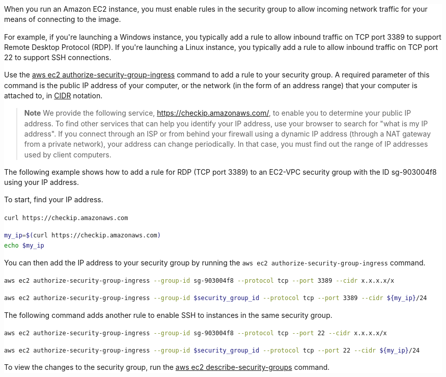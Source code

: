 When you run an Amazon EC2 instance, you must enable rules in the security group to allow incoming network traffic for your means of connecting to the image.

For example, if you're launching a Windows instance, you typically add a rule to allow inbound traffic on TCP port 3389 to support Remote Desktop Protocol (RDP). If you're launching a Linux instance, you typically add a rule to allow inbound traffic on TCP port 22 to support SSH connections.

Use the [aws ec2 authorize-security-group-ingress](https://awscli.amazonaws.com/v2/documentation/api/latest/reference/ec2/authorize-security-group-ingress.html) command to add a rule to your security group. A required parameter of this command is the public IP address of your computer, or the network (in the form of an address range) that your computer is attached to, in [CIDR](https://wikipedia.org/wiki/Classless_Inter-Domain_Routing) notation.

> **Note**
We provide the following service, https://checkip.amazonaws.com/, to enable you to determine your public IP address. To find other services that can help you identify your IP address, use your browser to search for "what is my IP address". If you connect through an ISP or from behind your firewall using a dynamic IP address (through a NAT gateway from a private network), your address can change periodically. In that case, you must find out the range of IP addresses used by client computers.

The following example shows how to add a rule for RDP (TCP port 3389) to an EC2-VPC security group with the ID sg-903004f8 using your IP address.

To start, find your IP address.

```sh
curl https://checkip.amazonaws.com
```

```sh
my_ip=$(curl https://checkip.amazonaws.com)
echo $my_ip
```

You can then add the IP address to your security group by running the `aws ec2 authorize-security-group-ingress` command.

```sh
aws ec2 authorize-security-group-ingress --group-id sg-903004f8 --protocol tcp --port 3389 --cidr x.x.x.x/x
```

```sh
aws ec2 authorize-security-group-ingress --group-id $security_group_id --protocol tcp --port 3389 --cidr ${my_ip}/24
```

The following command adds another rule to enable SSH to instances in the same security group.

```sh
aws ec2 authorize-security-group-ingress --group-id sg-903004f8 --protocol tcp --port 22 --cidr x.x.x.x/x
```

```sh
aws ec2 authorize-security-group-ingress --group-id $security_group_id --protocol tcp --port 22 --cidr ${my_ip}/24
```

To view the changes to the security group, run the [aws ec2 describe-security-groups](https://awscli.amazonaws.com/v2/documentation/api/latest/reference/ec2/describe-security-groups.html) command.

